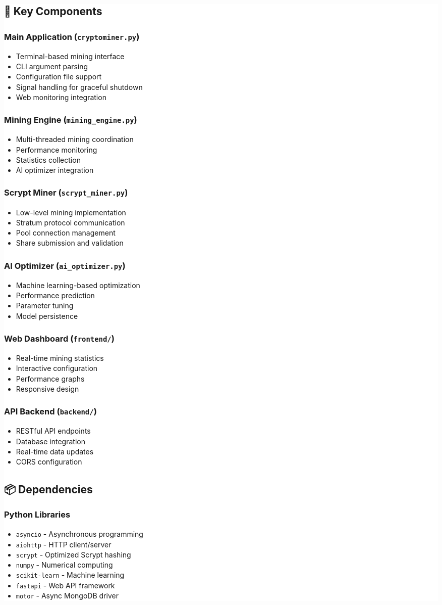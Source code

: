 ```
```

## 🚀 Key Components

### **Main Application** (`cryptominer.py`)
- Terminal-based mining interface
- CLI argument parsing
- Configuration file support
- Signal handling for graceful shutdown
- Web monitoring integration

### **Mining Engine** (`mining_engine.py`)
- Multi-threaded mining coordination
- Performance monitoring
- Statistics collection
- AI optimizer integration

### **Scrypt Miner** (`scrypt_miner.py`)
- Low-level mining implementation
- Stratum protocol communication
- Pool connection management
- Share submission and validation

### **AI Optimizer** (`ai_optimizer.py`)
- Machine learning-based optimization
- Performance prediction
- Parameter tuning
- Model persistence

### **Web Dashboard** (`frontend/`)
- Real-time mining statistics
- Interactive configuration
- Performance graphs
- Responsive design

### **API Backend** (`backend/`)
- RESTful API endpoints
- Database integration
- Real-time data updates
- CORS configuration

## 📦 Dependencies

### **Python Libraries**
- `asyncio` - Asynchronous programming
- `aiohttp` - HTTP client/server
- `scrypt` - Optimized Scrypt hashing
- `numpy` - Numerical computing
- `scikit-learn` - Machine learning
- `fastapi` - Web API framework
- `motor` - Async MongoDB driver
